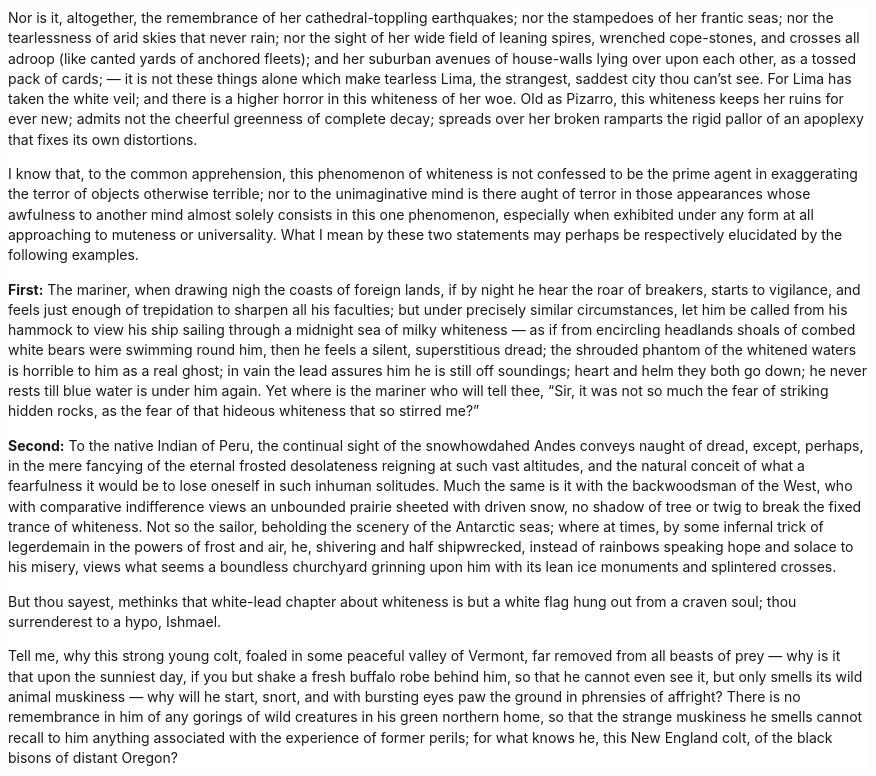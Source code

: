 Nor is it, altogether, the remembrance of her cathedral-toppling earthquakes;
nor the stampedoes of her frantic seas; nor the tearlessness of arid skies that
never rain; nor the sight of her wide field of leaning spires, wrenched
cope-stones, and crosses all adroop (like canted yards of anchored fleets); and
her suburban avenues of house-walls lying over upon each other, as a tossed
pack of cards; — it is not these things alone which make tearless Lima, the
strangest, saddest city thou can’st see. For Lima has taken the white veil; and
there is a higher horror in this whiteness of her woe. Old as Pizarro, this
whiteness keeps her ruins for ever new; admits not the cheerful greenness of
complete decay; spreads over her broken ramparts the rigid pallor of an
apoplexy that fixes its own distortions.

I know that, to the common apprehension, this phenomenon of whiteness is not
confessed to be the prime agent in exaggerating the terror of objects otherwise
terrible; nor to the unimaginative mind is there aught of terror in those
appearances whose awfulness to another mind almost solely consists in this one
phenomenon, especially when exhibited under any form at all approaching to
muteness or universality. What I mean by these two statements may perhaps be
respectively elucidated by the following examples.

**First:** The mariner, when drawing nigh the coasts of foreign lands, if by
night he hear the roar of breakers, starts to vigilance, and feels just enough
of trepidation to sharpen all his faculties; but under precisely similar
circumstances, let him be called from his hammock to view his ship sailing
through a midnight sea of milky whiteness — as if from encircling headlands
shoals of combed white bears were swimming round him, then he feels a silent,
superstitious dread; the shrouded phantom of the whitened waters is horrible to
him as a real ghost; in vain the lead assures him he is still off soundings;
heart and helm they both go down; he never rests till blue water is under him
again. Yet where is the mariner who will tell thee, “Sir, it was not so much
the fear of striking hidden rocks, as the fear of that hideous whiteness that
so stirred me?”

**Second:** To the native Indian of Peru, the continual sight of the
snowhowdahed Andes conveys naught of dread, except, perhaps, in the mere
fancying of the eternal frosted desolateness reigning at such vast altitudes,
and the natural conceit of what a fearfulness it would be to lose oneself in
such inhuman solitudes. Much the same is it with the backwoodsman of the West,
who with comparative indifference views an unbounded prairie sheeted with
driven snow, no shadow of tree or twig to break the fixed trance of whiteness.
Not so the sailor, beholding the scenery of the Antarctic seas; where at times,
by some infernal trick of legerdemain in the powers of frost and air, he,
shivering and half shipwrecked, instead of rainbows speaking hope and solace to
his misery, views what seems a boundless churchyard grinning upon him with its
lean ice monuments and splintered crosses.

But thou sayest, methinks that white-lead chapter about whiteness is but a
white flag hung out from a craven soul; thou surrenderest to a hypo, Ishmael.

Tell me, why this strong young colt, foaled in some peaceful valley of Vermont,
far removed from all beasts of prey — why is it that upon the sunniest day, if
you but shake a fresh buffalo robe behind him, so that he cannot even see it,
but only smells its wild animal muskiness — why will he start, snort, and with
bursting eyes paw the ground in phrensies of affright? There is no remembrance
in him of any gorings of wild creatures in his green northern home, so that the
strange muskiness he smells cannot recall to him anything associated with the
experience of former perils; for what knows he, this New England colt, of the
black bisons of distant Oregon?
